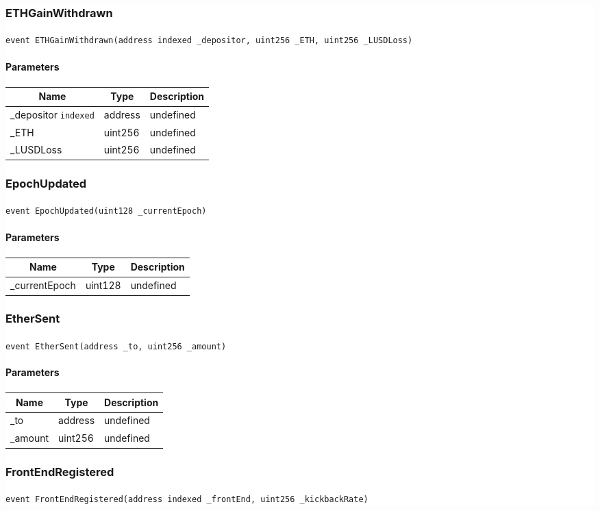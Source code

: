 ### ETHGainWithdrawn

```solidity
event ETHGainWithdrawn(address indexed _depositor, uint256 _ETH, uint256 _LUSDLoss)
```





#### Parameters

| Name | Type | Description |
|---|---|---|
| _depositor `indexed` | address | undefined |
| _ETH  | uint256 | undefined |
| _LUSDLoss  | uint256 | undefined |

### EpochUpdated

```solidity
event EpochUpdated(uint128 _currentEpoch)
```





#### Parameters

| Name | Type | Description |
|---|---|---|
| _currentEpoch  | uint128 | undefined |

### EtherSent

```solidity
event EtherSent(address _to, uint256 _amount)
```





#### Parameters

| Name | Type | Description |
|---|---|---|
| _to  | address | undefined |
| _amount  | uint256 | undefined |

### FrontEndRegistered

```solidity
event FrontEndRegistered(address indexed _frontEnd, uint256 _kickbackRate)
```
